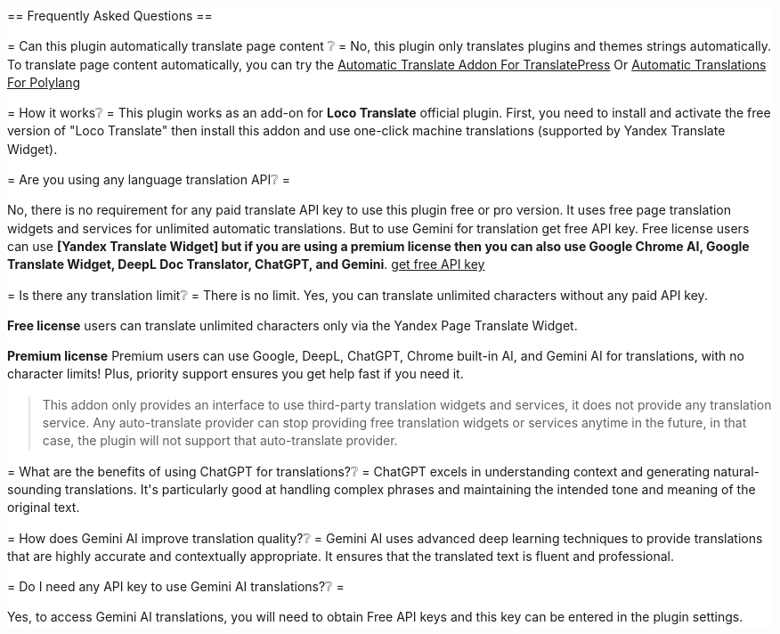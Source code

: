 == Frequently Asked Questions ==

= Can this plugin automatically translate page content ❔ =
 No, this plugin only translates plugins and themes strings automatically. To translate page content automatically, you can try the 
[Automatic Translate Addon For TranslatePress](https://coolplugins.net/product/automatic-translate-addon-for-translatepress-pro/?utm_source=atlt_plugin&utm_medium=readme&utm_campaign=tpa_get_pro&utm_content=faq)
Or
[Automatic Translations For Polylang](https://coolplugins.net/product/automatic-translations-for-polylang/?utm_source=atlt_plugin&utm_medium=readme&utm_campaign=atfp_get_pro&utm_content=faq)

= How it works❔ =
This plugin works as an add-on for **Loco Translate** official plugin. First, you need to install and activate the free version of "Loco Translate" then install this addon and use one-click machine translations (supported by Yandex Translate Widget).

= Are you using any language translation API❔ =

No, there is no requirement for any paid translate API key to use this plugin free or pro version. It uses free page translation widgets and services for unlimited automatic translations. But to use Gemini for translation get free API key.
Free license users can use **[Yandex Translate Widget] but if you are using a premium license then you can also use Google Chrome AI, Google Translate Widget, DeepL Doc Translator, ChatGPT, and Gemini**.
[get free API key](https://ai.google.dev/gemini-api/docs/api-key)


= Is there any translation limit❔ =
There is no limit. Yes, you can translate unlimited characters without any paid API key.

**Free license** users can translate unlimited characters only via the Yandex Page Translate Widget.

**Premium license** Premium users can use Google, DeepL, ChatGPT, Chrome built-in AI, and Gemini AI for translations, with no character limits! Plus, priority support ensures you get help fast if you need it.


> This addon only provides an interface to use third-party translation widgets and services, it does not provide any translation service. Any auto-translate provider can stop providing free translation widgets or services anytime in the future, in that case, the plugin will not support that auto-translate provider.

= What are the benefits of using ChatGPT for translations?❔ =
ChatGPT excels in understanding context and generating natural-sounding translations. It's particularly good at handling complex phrases and maintaining the intended tone and meaning of the original text.

= How does Gemini AI improve translation quality?❔ =
Gemini AI uses advanced deep learning techniques to provide translations that are highly accurate and contextually appropriate. It ensures that the translated text is fluent and professional.

= Do I need any API key to use Gemini AI translations?❔ =

Yes, to access Gemini AI translations, you will need to obtain Free API keys and this key can be entered in the plugin settings.
